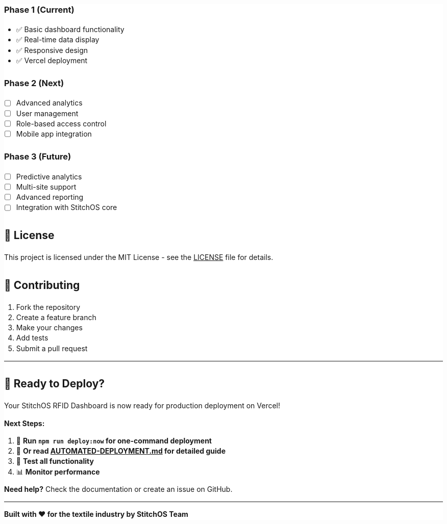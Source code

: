 ### Phase 1 (Current)
- ✅ Basic dashboard functionality
- ✅ Real-time data display
- ✅ Responsive design
- ✅ Vercel deployment

### Phase 2 (Next)
- [ ] Advanced analytics
- [ ] User management
- [ ] Role-based access control
- [ ] Mobile app integration

### Phase 3 (Future)
- [ ] Predictive analytics
- [ ] Multi-site support
- [ ] Advanced reporting
- [ ] Integration with StitchOS core

## 📄 License

This project is licensed under the MIT License - see the [LICENSE](../LICENSE) file for details.

## 🤝 Contributing

1. Fork the repository
2. Create a feature branch
3. Make your changes
4. Add tests
5. Submit a pull request

---

## 🎉 Ready to Deploy?

Your StitchOS RFID Dashboard is now ready for production deployment on Vercel!

**Next Steps:**
1. 🚀 **Run `npm run deploy:now` for one-command deployment**
2. 📖 **Or read [AUTOMATED-DEPLOYMENT.md](./AUTOMATED-DEPLOYMENT.md) for detailed guide**
3. 🧪 **Test all functionality**
4. 📊 **Monitor performance**

**Need help?** Check the documentation or create an issue on GitHub.

---

**Built with ❤️ for the textile industry by StitchOS Team**